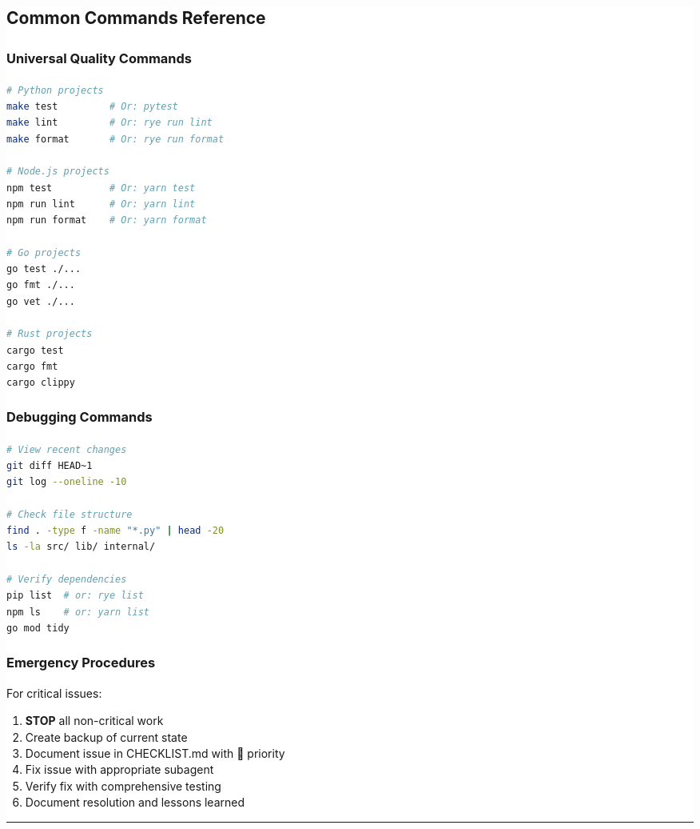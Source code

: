## Common Commands Reference

### Universal Quality Commands
```bash
# Python projects
make test         # Or: pytest
make lint         # Or: rye run lint
make format       # Or: rye run format

# Node.js projects
npm test          # Or: yarn test
npm run lint      # Or: yarn lint
npm run format    # Or: yarn format

# Go projects
go test ./...
go fmt ./...
go vet ./...

# Rust projects
cargo test
cargo fmt
cargo clippy
```

### Debugging Commands
```bash
# View recent changes
git diff HEAD~1
git log --oneline -10

# Check file structure
find . -type f -name "*.py" | head -20
ls -la src/ lib/ internal/

# Verify dependencies
pip list  # or: rye list
npm ls    # or: yarn list
go mod tidy
```

### Emergency Procedures
For critical issues:
1. **STOP** all non-critical work
2. Create backup of current state
3. Document issue in CHECKLIST.md with 🔴 priority
4. Fix issue with appropriate subagent
5. Verify fix with comprehensive testing
6. Document resolution and lessons learned

---